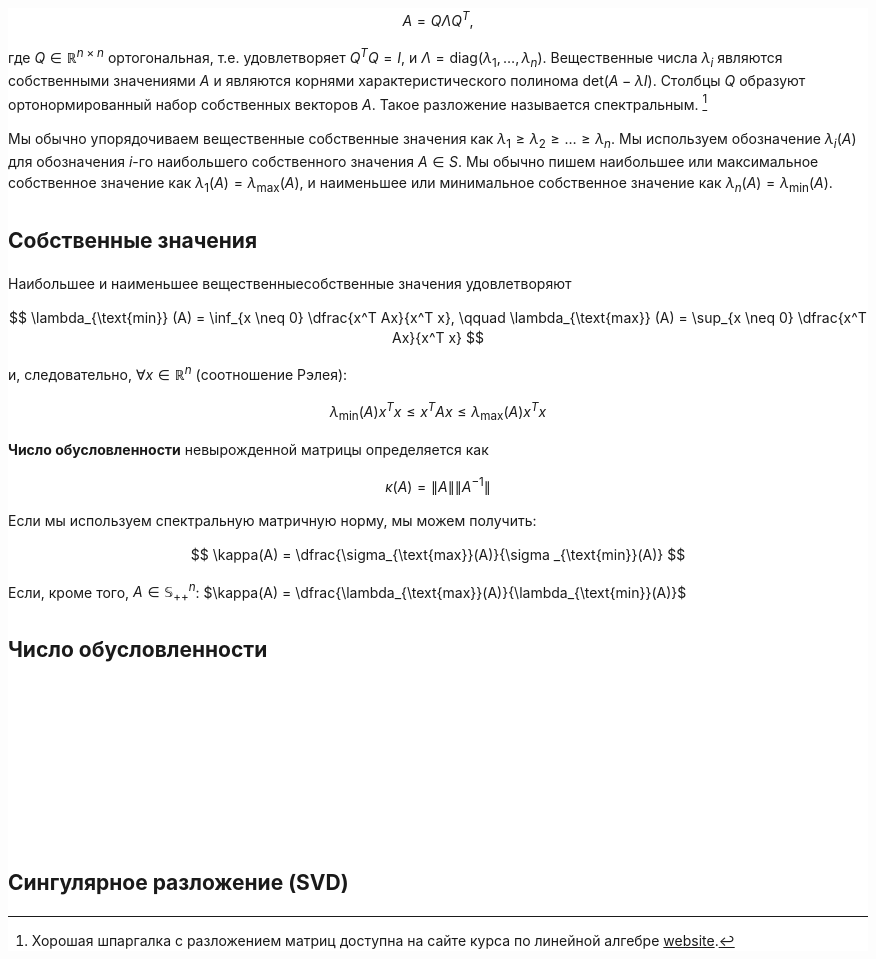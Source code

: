 $$ 
A = Q\Lambda Q^T,
$$


где $Q \in \mathbb{R}^{n \times n}$ ортогональная, т.е. удовлетворяет $Q^T Q = I$, и $\Lambda = \text{diag}(\lambda_1, \ldots , \lambda_n)$. Вещественные числа $\lambda_i$ являются собственными значениями $A$ и являются корнями характеристического полинома $\text{det}(A - \lambda I)$. Столбцы $Q$ образуют ортонормированный набор собственных векторов $A$. Такое разложение называется спектральным. [^2]

[^2]: Хорошая шпаргалка с разложением матриц доступна на сайте курса по линейной алгебре [website](https://nla.skoltech.ru/_files/decompositions.pdf).


Мы обычно упорядочиваем вещественные собственные значения как $\lambda_1 \geq \lambda_2 \geq \ldots \geq \lambda_n$. Мы используем обозначение $\lambda_i(A)$ для обозначения $i$-го наибольшего собственного значения $A \in S$. Мы обычно пишем наибольшее или максимальное собственное значение как $\lambda_1(A) = \lambda_{\text{max}}(A)$, и наименьшее или минимальное собственное значение как $\lambda_n(A) = \lambda_{\text{min}}(A)$.

## Собственные значения

Наибольшее и наименьшее вещественныесобственные значения удовлетворяют

$$
\lambda_{\text{min}} (A) = \inf_{x \neq 0} \dfrac{x^T Ax}{x^T x}, \qquad \lambda_{\text{max}} (A) = \sup_{x \neq 0} \dfrac{x^T Ax}{x^T x}
$$


и, следовательно, $\forall x \in \mathbb{R}^n$ (соотношение Рэлея):

$$
\lambda_{\text{min}} (A) x^T x \leq x^T Ax \leq \lambda_{\text{max}} (A) x^T x
$$


**Число обусловленности** невырожденной матрицы определяется как

$$
\kappa(A) = \|A\|\|A^{-1}\|
$$


Если мы используем спектральную матричную норму, мы можем получить:

$$
\kappa(A) = \dfrac{\sigma_{\text{max}}(A)}{\sigma _{\text{min}}(A)}
$$

Если, кроме того, $A \in \mathbb{S}^n_{++}$: $\kappa(A) = \dfrac{\lambda_{\text{max}}(A)}{\lambda_{\text{min}}(A)}$

## Число обусловленности

![](conditions.pdf)

## Сингулярное разложение (SVD)


[^1]: Подробный вводный курс по прикладной линейной алгебре можно найти в книге [Introduction to Applied Linear Algebra -- Vectors, Matrices, and Least Squares](https://web.stanford.edu/~boyd/vmls/) - книга от Stephen Boyd & Lieven Vandenberghe, которая указана в источнике. Также полезен материал по линейной алгебре приведенный в приложении А книги Numerical Optimization by Jorge Nocedal Stephen J. Wright.